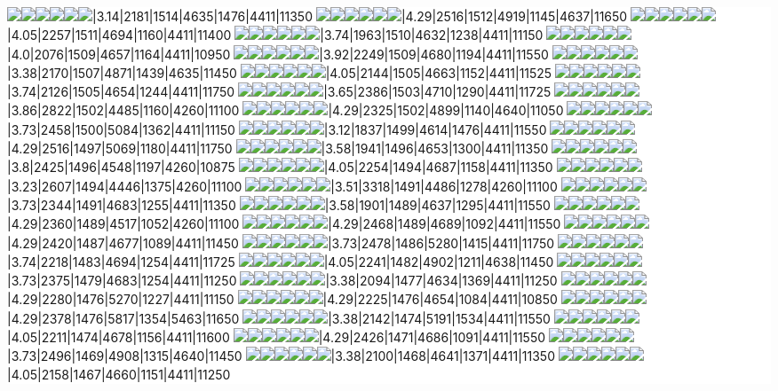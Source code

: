 ![](/item/3153.png)![](/item/6672.png)![](/item/6676.png)![](/item/1001.png)![](/item/1055.png)![](/item/1038.png)|3.14|2181|1514|4635|1476|4411|11350
![](/item/3153.png)![](/item/6694.png)![](/item/6692.png)![](/item/1001.png)![](/item/1055.png)![](/item/1038.png)|4.29|2516|1512|4919|1145|4637|11650
![](/item/3153.png)![](/item/3033.png)![](/item/3094.png)![](/item/1055.png)![](/item/1038.png)![](/item/1036.png)|4.05|2257|1511|4694|1160|4411|11400
![](/item/3153.png)![](/item/6695.png)![](/item/3091.png)![](/item/1001.png)![](/item/1055.png)![](/item/1038.png)|3.74|1963|1510|4632|1238|4411|11150
![](/item/3153.png)![](/item/6695.png)![](/item/3087.png)![](/item/1001.png)![](/item/1055.png)![](/item/1038.png)|4.0|2076|1509|4657|1164|4411|10950
![](/item/3153.png)![](/item/3087.png)![](/item/6694.png)![](/item/1001.png)![](/item/1055.png)![](/item/1038.png)|3.92|2249|1509|4680|1194|4411|11550
![](/item/3153.png)![](/item/6672.png)![](/item/6692.png)![](/item/1001.png)![](/item/1055.png)![](/item/1038.png)|3.38|2170|1507|4871|1439|4635|11450
![](/item/3153.png)![](/item/6695.png)![](/item/3094.png)![](/item/1055.png)![](/item/1038.png)![](/item/1037.png)|4.05|2144|1505|4663|1152|4411|11525
![](/item/3153.png)![](/item/6694.png)![](/item/3091.png)![](/item/1001.png)![](/item/1055.png)![](/item/1038.png)|3.74|2126|1505|4654|1244|4411|11750
![](/item/3153.png)![](/item/3036.png)![](/item/3046.png)![](/item/1055.png)![](/item/1038.png)![](/item/1037.png)|3.65|2386|1503|4710|1290|4411|11725
![](/item/6695.png)![](/item/3036.png)![](/item/3095.png)![](/item/1001.png)![](/item/1053.png)![](/item/1038.png)|3.86|2822|1502|4485|1160|4260|11100
![](/item/3153.png)![](/item/6695.png)![](/item/6692.png)![](/item/1001.png)![](/item/1055.png)![](/item/1038.png)|4.29|2325|1502|4899|1140|4640|11050
![](/item/3153.png)![](/item/3036.png)![](/item/3156.png)![](/item/1001.png)![](/item/1055.png)![](/item/1038.png)|3.73|2458|1500|5084|1362|4411|11150
![](/item/3153.png)![](/item/6672.png)![](/item/3091.png)![](/item/1001.png)![](/item/1055.png)![](/item/1038.png)|3.12|1837|1499|4614|1476|4411|11550
![](/item/3153.png)![](/item/3033.png)![](/item/3074.png)![](/item/1001.png)![](/item/1055.png)![](/item/1038.png)|4.29|2516|1497|5069|1180|4411|11750
![](/item/3153.png)![](/item/6672.png)![](/item/3087.png)![](/item/1001.png)![](/item/1055.png)![](/item/1038.png)|3.58|1941|1496|4653|1300|4411|11350
![](/item/3153.png)![](/item/3036.png)![](/item/3006.png)![](/item/1038.png)![](/item/1038.png)![](/item/1037.png)|3.8|2425|1496|4548|1197|4260|10875
![](/item/3153.png)![](/item/6676.png)![](/item/3095.png)![](/item/1001.png)![](/item/1055.png)![](/item/1038.png)|4.05|2254|1494|4687|1158|4411|11350
![](/item/6672.png)![](/item/6695.png)![](/item/3033.png)![](/item/1001.png)![](/item/1053.png)![](/item/1038.png)|3.23|2607|1494|4446|1375|4260|11100
![](/item/6695.png)![](/item/3036.png)![](/item/6676.png)![](/item/1001.png)![](/item/1053.png)![](/item/1038.png)|3.51|3318|1491|4486|1278|4260|11100
![](/item/3153.png)![](/item/3036.png)![](/item/3139.png)![](/item/1001.png)![](/item/1055.png)![](/item/1038.png)|3.73|2344|1491|4683|1255|4411|11350
![](/item/3153.png)![](/item/3095.png)![](/item/3091.png)![](/item/1001.png)![](/item/1055.png)![](/item/1038.png)|3.58|1901|1489|4637|1295|4411|11550
![](/item/3153.png)![](/item/6695.png)![](/item/3179.png)![](/item/1001.png)![](/item/1038.png)![](/item/1038.png)|4.29|2360|1489|4517|1052|4260|11100
![](/item/3153.png)![](/item/6696.png)![](/item/6694.png)![](/item/1001.png)![](/item/1055.png)![](/item/1038.png)|4.29|2468|1489|4689|1092|4411|11550
![](/item/3153.png)![](/item/6694.png)![](/item/3004.png)![](/item/1001.png)![](/item/1055.png)![](/item/1038.png)|4.29|2420|1487|4677|1089|4411|11450
![](/item/3153.png)![](/item/6694.png)![](/item/3072.png)![](/item/1001.png)![](/item/1055.png)![](/item/1038.png)|3.73|2478|1486|5280|1415|4411|11750
![](/item/3153.png)![](/item/3036.png)![](/item/3085.png)![](/item/1055.png)![](/item/1038.png)![](/item/1037.png)|3.74|2218|1483|4694|1254|4411|11725
![](/item/3153.png)![](/item/3095.png)![](/item/6692.png)![](/item/1001.png)![](/item/1055.png)![](/item/1038.png)|4.05|2241|1482|4902|1211|4638|11450
![](/item/3153.png)![](/item/3033.png)![](/item/3508.png)![](/item/1001.png)![](/item/1055.png)![](/item/1038.png)|3.73|2375|1479|4683|1254|4411|11250
![](/item/3153.png)![](/item/6672.png)![](/item/3004.png)![](/item/1001.png)![](/item/1055.png)![](/item/1038.png)|3.38|2094|1477|4634|1369|4411|11250
![](/item/3153.png)![](/item/6695.png)![](/item/3072.png)![](/item/1001.png)![](/item/1055.png)![](/item/1038.png)|4.29|2280|1476|5270|1227|4411|11150
![](/item/3153.png)![](/item/6695.png)![](/item/3004.png)![](/item/1001.png)![](/item/1055.png)![](/item/1038.png)|4.29|2225|1476|4654|1084|4411|10850
![](/item/3153.png)![](/item/3036.png)![](/item/6333.png)![](/item/1001.png)![](/item/1055.png)![](/item/1038.png)|4.29|2378|1476|5817|1354|5463|11650
![](/item/3153.png)![](/item/6672.png)![](/item/3072.png)![](/item/1001.png)![](/item/1055.png)![](/item/1038.png)|3.38|2142|1474|5191|1534|4411|11550
![](/item/3153.png)![](/item/6694.png)![](/item/3094.png)![](/item/1055.png)![](/item/1038.png)![](/item/1036.png)|4.05|2211|1474|4678|1156|4411|11600
![](/item/3153.png)![](/item/6694.png)![](/item/6693.png)![](/item/1001.png)![](/item/1055.png)![](/item/1038.png)|4.29|2426|1471|4686|1091|4411|11550
![](/item/3153.png)![](/item/6676.png)![](/item/6692.png)![](/item/1001.png)![](/item/1055.png)![](/item/1038.png)|3.73|2496|1469|4908|1315|4640|11450
![](/item/3153.png)![](/item/6672.png)![](/item/6696.png)![](/item/1001.png)![](/item/1055.png)![](/item/1038.png)|3.38|2100|1468|4641|1371|4411|11350
![](/item/3153.png)![](/item/3095.png)![](/item/3004.png)![](/item/1001.png)![](/item/1055.png)![](/item/1038.png)|4.05|2158|1467|4660|1151|4411|11250
